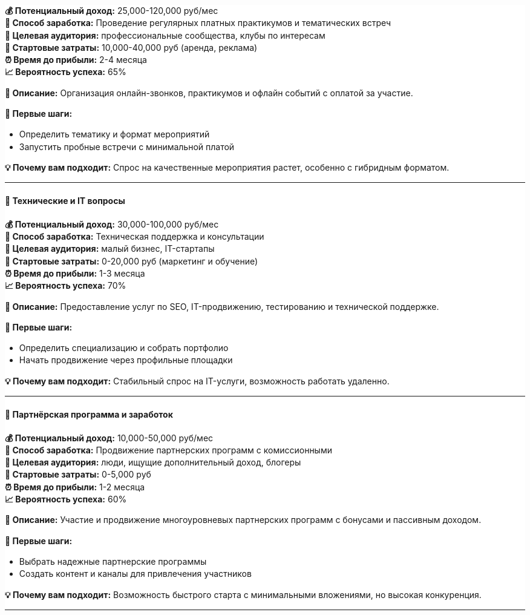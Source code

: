 **💰 Потенциальный доход:** 25,000-120,000 руб/мес  
**🎯 Способ заработка:** Проведение регулярных платных практикумов и тематических встреч  
**👥 Целевая аудитория:** профессиональные сообщества, клубы по интересам  
**💸 Стартовые затраты:** 10,000-40,000 руб (аренда, реклама)  
**⏰ Время до прибыли:** 2-4 месяца  
**📈 Вероятность успеха:** 65%

**📝 Описание:** Организация онлайн-звонков, практикумов и офлайн событий с оплатой за участие.

**🚀 Первые шаги:**

- Определить тематику и формат мероприятий
- Запустить пробные встречи с минимальной платой

**💡 Почему вам подходит:** Спрос на качественные мероприятия растет, особенно с гибридным форматом.

---

#### 💼 Технические и IT вопросы

**💰 Потенциальный доход:** 30,000-100,000 руб/мес  
**🎯 Способ заработка:** Техническая поддержка и консультации  
**👥 Целевая аудитория:** малый бизнес, IT-стартапы  
**💸 Стартовые затраты:** 0-20,000 руб (маркетинг и обучение)  
**⏰ Время до прибыли:** 1-3 месяца  
**📈 Вероятность успеха:** 70%

**📝 Описание:** Предоставление услуг по SEO, IT-продвижению, тестированию и технической поддержке.

**🚀 Первые шаги:**

- Определить специализацию и собрать портфолио
- Начать продвижение через профильные площадки

**💡 Почему вам подходит:** Стабильный спрос на IT-услуги, возможность работать удаленно.

---

#### 💼 Партнёрская программа и заработок

**💰 Потенциальный доход:** 10,000-50,000 руб/мес  
**🎯 Способ заработка:** Продвижение партнерских программ с комиссионными  
**👥 Целевая аудитория:** люди, ищущие дополнительный доход, блогеры  
**💸 Стартовые затраты:** 0-5,000 руб  
**⏰ Время до прибыли:** 1-2 месяца  
**📈 Вероятность успеха:** 60%

**📝 Описание:** Участие и продвижение многоуровневых партнерских программ с бонусами и пассивным доходом.

**🚀 Первые шаги:**

- Выбрать надежные партнерские программы
- Создать контент и каналы для привлечения участников

**💡 Почему вам подходит:** Возможность быстрого старта с минимальными вложениями, но высокая конкуренция.

---